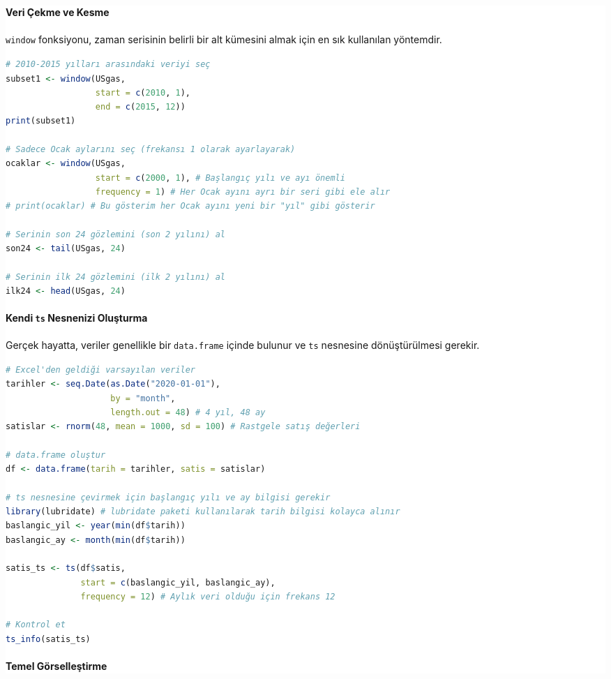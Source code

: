 #### Veri Çekme ve Kesme

`window` fonksiyonu, zaman serisinin belirli bir alt kümesini almak için en sık kullanılan yöntemdir.

```r
# 2010-2015 yılları arasındaki veriyi seç
subset1 <- window(USgas,
                  start = c(2010, 1),
                  end = c(2015, 12))
print(subset1)

# Sadece Ocak aylarını seç (frekansı 1 olarak ayarlayarak)
ocaklar <- window(USgas,
                  start = c(2000, 1), # Başlangıç yılı ve ayı önemli
                  frequency = 1) # Her Ocak ayını ayrı bir seri gibi ele alır
# print(ocaklar) # Bu gösterim her Ocak ayını yeni bir "yıl" gibi gösterir

# Serinin son 24 gözlemini (son 2 yılını) al
son24 <- tail(USgas, 24)

# Serinin ilk 24 gözlemini (ilk 2 yılını) al
ilk24 <- head(USgas, 24)
```

#### Kendi `ts` Nesnenizi Oluşturma

Gerçek hayatta, veriler genellikle bir `data.frame` içinde bulunur ve `ts` nesnesine dönüştürülmesi gerekir.

```r
# Excel'den geldiği varsayılan veriler
tarihler <- seq.Date(as.Date("2020-01-01"),
                     by = "month",
                     length.out = 48) # 4 yıl, 48 ay
satislar <- rnorm(48, mean = 1000, sd = 100) # Rastgele satış değerleri

# data.frame oluştur
df <- data.frame(tarih = tarihler, satis = satislar)

# ts nesnesine çevirmek için başlangıç yılı ve ay bilgisi gerekir
library(lubridate) # lubridate paketi kullanılarak tarih bilgisi kolayca alınır
baslangic_yil <- year(min(df$tarih))
baslangic_ay <- month(min(df$tarih))

satis_ts <- ts(df$satis,
               start = c(baslangic_yil, baslangic_ay),
               frequency = 12) # Aylık veri olduğu için frekans 12

# Kontrol et
ts_info(satis_ts)
```

#### Temel Görselleştirme
